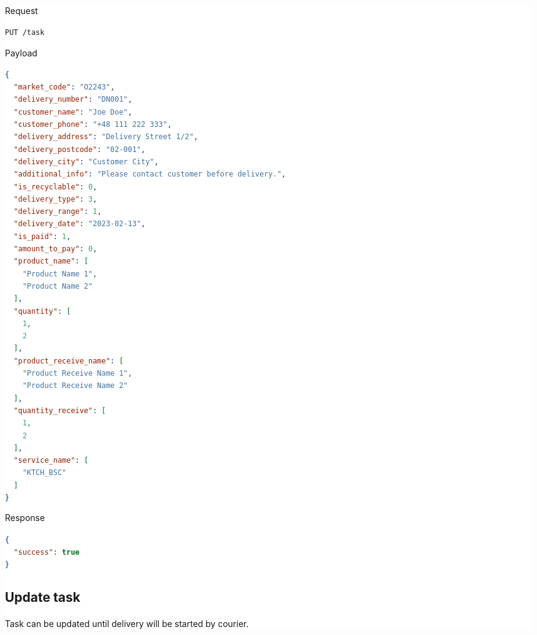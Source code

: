 Request

`PUT /task`

Payload

```json
{
  "market_code": "O2243",
  "delivery_number": "DN001",
  "customer_name": "Joe Doe",
  "customer_phone": "+48 111 222 333",
  "delivery_address": "Delivery Street 1/2",
  "delivery_postcode": "02-001",
  "delivery_city": "Customer City",
  "additional_info": "Please contact customer before delivery.",
  "is_recyclable": 0,
  "delivery_type": 3,
  "delivery_range": 1,
  "delivery_date": "2023-02-13",
  "is_paid": 1,
  "amount_to_pay": 0,
  "product_name": [
    "Product Name 1",
    "Product Name 2"
  ],
  "quantity": [
    1,
    2
  ],
  "product_receive_name": [
    "Product Receive Name 1",
    "Product Receive Name 2"
  ],
  "quantity_receive": [
    1,
    2
  ],
  "service_name": [
    "KTCH_BSC"
  ]
}
```

Response

```json
{
  "success": true
}
```

## Update task
Task can be updated until delivery will be started by courier.
